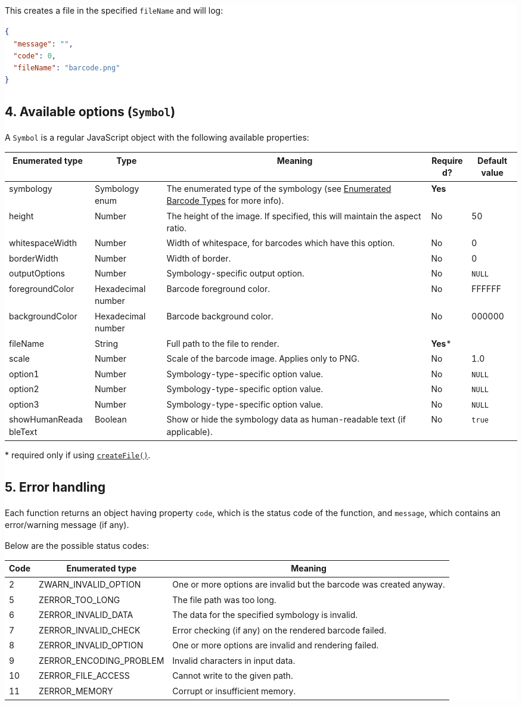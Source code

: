 This creates a file in the specified `fileName` and will log:

```json
{
  "message": "",
  "code": 0,
  "fileName": "barcode.png"
}
```

## 4. Available options (`Symbol`)

A `Symbol` is a regular JavaScript object with the following available properties:

| Enumerated type       | Type               | Meaning                                                                                                         | Required? | Default value |
|-----------------------|--------------------|-----------------------------------------------------------------------------------------------------------------|-----------|---------------|
| symbology             | Symbology enum     | The enumerated type of the symbology (see [Enumerated Barcode Types](docs/symbology-types.md) for more info). | **Yes**   |               |
| height                | Number             | The height of the image. If specified, this will maintain the aspect ratio.                                     | No        | 50            |
| whitespaceWidth       | Number             | Width of whitespace, for barcodes which have this option.                                                       | No        | 0             |
| borderWidth           | Number             | Width of border.                                                                                                | No        | 0             |
| outputOptions         | Number             | Symbology-specific output option.                                                                               | No        | `NULL`        |
| foregroundColor       | Hexadecimal number | Barcode foreground color.                                                                                       | No        |  FFFFFF       |
| backgroundColor       | Hexadecimal number | Barcode background color.                                                                                       | No        |  000000       |
| fileName              | String             | Full path to the file to render.                                                                                | **Yes***   |               |
| scale                 | Number             | Scale of the barcode image. Applies only to PNG.                                                                | No        | 1.0           |
| option1               | Number             | Symbology-type-specific option value.                                                                           | No        | `NULL`        |
| option2               | Number             | Symbology-type-specific option value.                                                                           | No        | `NULL`        |
| option3               | Number             | Symbology-type-specific option value.                                                                           | No        | `NULL`        |
| showHumanReadableText | Boolean            | Show or hide the symbology data as human-readable text (if applicable).                                         | No        | `true`        |

\* required only if using [`createFile()`](#332-render-a-file).

## 5. Error handling

Each function returns an object having property `code`, which is the status code of the function, and `message`, which contains an error/warning message (if any).

Below are the possible status codes:

| Code          | Enumerated type         | Meaning                                                             |
|---------------|-------------------------|---------------------------------------------------------------------|
| 2             | ZWARN_INVALID_OPTION    | One or more options are invalid but the barcode was created anyway. |
| 5             | ZERROR_TOO_LONG         | The file path was too long.                                         |
| 6             | ZERROR_INVALID_DATA     | The data for the specified symbology is invalid.                    |
| 7             | ZERROR_INVALID_CHECK    | Error checking (if any) on the rendered barcode failed.             |
| 8             | ZERROR_INVALID_OPTION   | One or more options are invalid and rendering failed.               |
| 9             | ZERROR_ENCODING_PROBLEM | Invalid characters in input data.                                   |
| 10            | ZERROR_FILE_ACCESS      | Cannot write to the given path.                                     |
| 11            | ZERROR_MEMORY           | Corrupt or insufficient memory.                                     |
